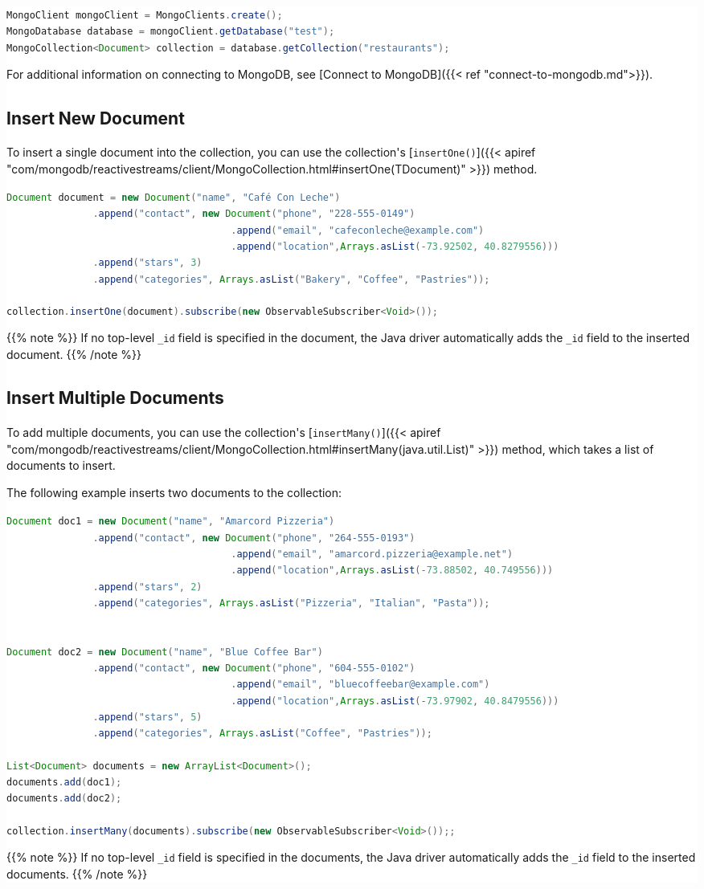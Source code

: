 ```java
MongoClient mongoClient = MongoClients.create();
MongoDatabase database = mongoClient.getDatabase("test");
MongoCollection<Document> collection = database.getCollection("restaurants");
```

For additional information on connecting to MongoDB, see [Connect to MongoDB]({{< ref "connect-to-mongodb.md">}}).

## Insert New Document

To insert a single document into the collection, you can use the collection's [`insertOne()`]({{< apiref "com/mongodb/reactivestreams/client/MongoCollection.html#insertOne(TDocument)" >}}) method.

```java
Document document = new Document("name", "Café Con Leche")
               .append("contact", new Document("phone", "228-555-0149")
                                       .append("email", "cafeconleche@example.com")
                                       .append("location",Arrays.asList(-73.92502, 40.8279556)))
               .append("stars", 3)
               .append("categories", Arrays.asList("Bakery", "Coffee", "Pastries"));

collection.insertOne(document).subscribe(new ObservableSubscriber<Void>());
```

{{% note %}}
If no top-level `_id` field is specified in the document, the Java driver automatically adds the `_id` field to the inserted document.
{{% /note %}}

## Insert Multiple Documents

To add multiple documents, you can use the collection's [`insertMany()`]({{< apiref "com/mongodb/reactivestreams/client/MongoCollection.html#insertMany(java.util.List)" >}}) method, which takes a list of documents to insert.

The following example inserts two documents to the collection:

```java
Document doc1 = new Document("name", "Amarcord Pizzeria")
               .append("contact", new Document("phone", "264-555-0193")
                                       .append("email", "amarcord.pizzeria@example.net")
                                       .append("location",Arrays.asList(-73.88502, 40.749556)))
               .append("stars", 2)
               .append("categories", Arrays.asList("Pizzeria", "Italian", "Pasta"));


Document doc2 = new Document("name", "Blue Coffee Bar")
               .append("contact", new Document("phone", "604-555-0102")
                                       .append("email", "bluecoffeebar@example.com")
                                       .append("location",Arrays.asList(-73.97902, 40.8479556)))
               .append("stars", 5)
               .append("categories", Arrays.asList("Coffee", "Pastries"));

List<Document> documents = new ArrayList<Document>();
documents.add(doc1);
documents.add(doc2);

collection.insertMany(documents).subscribe(new ObservableSubscriber<Void>());;
```
{{% note %}}
If no top-level `_id` field is specified in the documents, the Java driver automatically adds the `_id` field to the inserted documents.
{{% /note %}}
